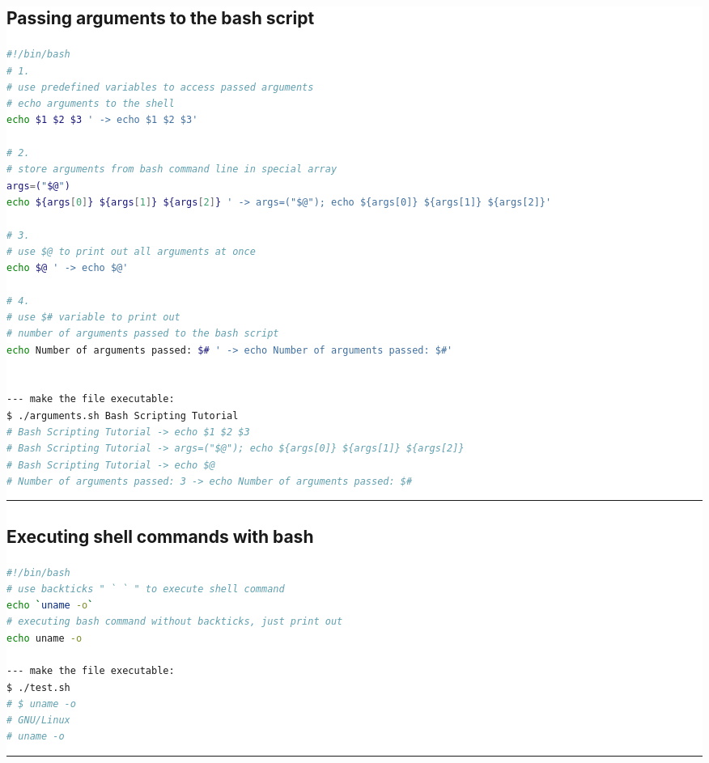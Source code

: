 
## Passing arguments to the bash script

```bash
#!/bin/bash
# 1.
# use predefined variables to access passed arguments
# echo arguments to the shell
echo $1 $2 $3 ' -> echo $1 $2 $3'

# 2.
# store arguments from bash command line in special array
args=("$@")
echo ${args[0]} ${args[1]} ${args[2]} ' -> args=("$@"); echo ${args[0]} ${args[1]} ${args[2]}'

# 3.
# use $@ to print out all arguments at once
echo $@ ' -> echo $@'

# 4.
# use $# variable to print out
# number of arguments passed to the bash script
echo Number of arguments passed: $# ' -> echo Number of arguments passed: $#'


--- make the file executable:
$ ./arguments.sh Bash Scripting Tutorial
# Bash Scripting Tutorial -> echo $1 $2 $3
# Bash Scripting Tutorial -> args=("$@"); echo ${args[0]} ${args[1]} ${args[2]}
# Bash Scripting Tutorial -> echo $@
# Number of arguments passed: 3 -> echo Number of arguments passed: $#
```

---

## Executing shell commands with bash

```bash
#!/bin/bash
# use backticks " ` ` " to execute shell command
echo `uname -o`
# executing bash command without backticks, just print out
echo uname -o

--- make the file executable:
$ ./test.sh
# $ uname -o
# GNU/Linux
# uname -o
```

---

